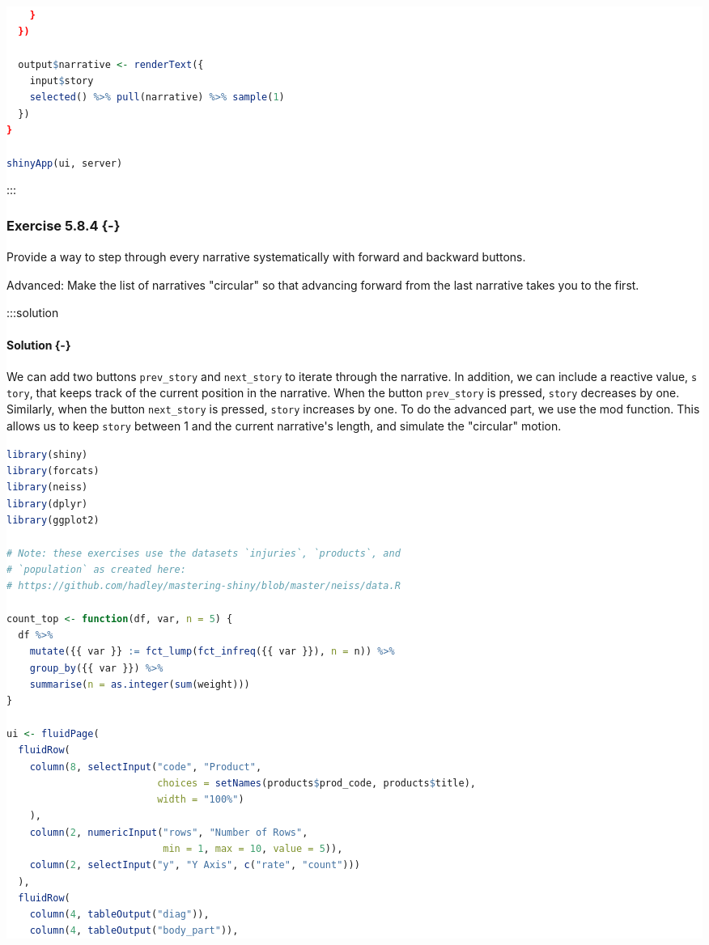 ```r
    }
  })
  
  output$narrative <- renderText({
    input$story
    selected() %>% pull(narrative) %>% sample(1)
  })
}

shinyApp(ui, server)
```
:::





### Exercise 5.8.4 {-}

Provide a way to step through every narrative systematically with forward and
backward buttons.

Advanced: Make the list of narratives "circular" so that advancing forward from
the last narrative takes you to the first.

:::solution
#### Solution {-}

We can add two buttons `prev_story` and `next_story` to iterate through the
narrative. In addition, we can include a reactive value, `story`, that keeps
track of the current position in the narrative. When the button `prev_story` is
pressed, `story` decreases by one. Similarly, when the button `next_story` is
pressed, `story` increases by one.
To do the advanced part, we use the mod function. This allows us to keep
`story` between 1 and the current narrative's length, and simulate the "circular" motion.

```r
library(shiny)
library(forcats)
library(neiss)
library(dplyr)
library(ggplot2)

# Note: these exercises use the datasets `injuries`, `products`, and
# `population` as created here:
# https://github.com/hadley/mastering-shiny/blob/master/neiss/data.R

count_top <- function(df, var, n = 5) {
  df %>%
    mutate({{ var }} := fct_lump(fct_infreq({{ var }}), n = n)) %>%
    group_by({{ var }}) %>%
    summarise(n = as.integer(sum(weight)))
}

ui <- fluidPage(
  fluidRow(
    column(8, selectInput("code", "Product",
                          choices = setNames(products$prod_code, products$title),
                          width = "100%")
    ),
    column(2, numericInput("rows", "Number of Rows",
                           min = 1, max = 10, value = 5)),
    column(2, selectInput("y", "Y Axis", c("rate", "count")))
  ),
  fluidRow(
    column(4, tableOutput("diag")),
    column(4, tableOutput("body_part")),
```